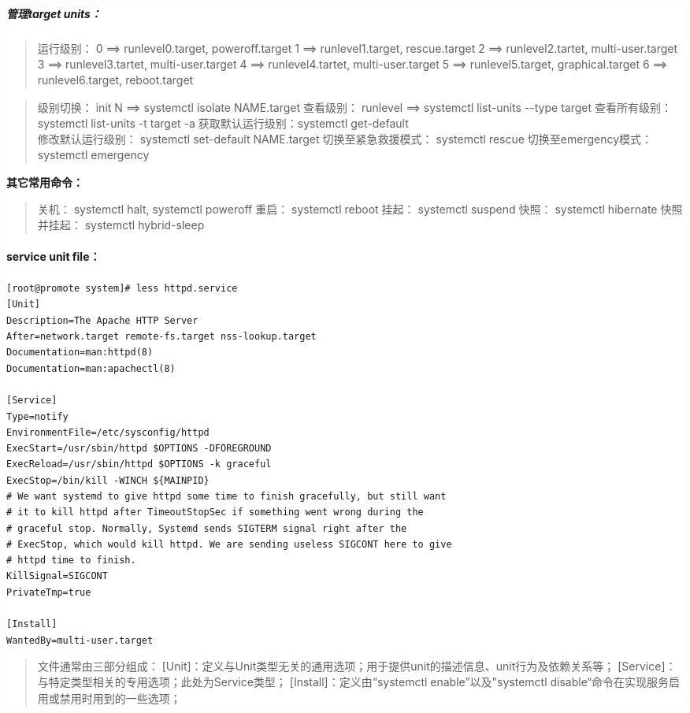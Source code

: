 ##### 管理target units：
>运行级别：
>0  ==>  runlevel0.target,  poweroff.target
>1  ==>  runlevel1.target,  rescue.target
>2  ==>  runlevel2.tartet,  multi-user.target
>3  ==>  runlevel3.tartet,  multi-user.target
>4  ==>  runlevel4.tartet,  multi-user.target
>5  ==>  runlevel5.target,  graphical.target
>6  ==>  runlevel6.target,  reboot.target

>级别切换： init  N  ==>  systemctl  isolate  NAME.target
>查看级别： runlevel  ==>  systemctl  list-units  --type  target
>查看所有级别： systemctl  list-units  -t  target  -a
>获取默认运行级别：systemctl  get-default  
>修改默认运行级别： systemctl  set-default   NAME.target
>切换至紧急救援模式： systemctl  rescue
>切换至emergency模式： systemctl  emergency

**其它常用命令：**
>关机： systemctl  halt,  systemctl  poweroff
>重启： systemctl  reboot
>挂起： systemctl  suspend
>快照： systemctl  hibernate
>快照并挂起： systemctl  hybrid-sleep

#### service unit file：
```
[root@promote system]# less httpd.service
[Unit]
Description=The Apache HTTP Server
After=network.target remote-fs.target nss-lookup.target
Documentation=man:httpd(8)
Documentation=man:apachectl(8)

[Service]
Type=notify
EnvironmentFile=/etc/sysconfig/httpd
ExecStart=/usr/sbin/httpd $OPTIONS -DFOREGROUND
ExecReload=/usr/sbin/httpd $OPTIONS -k graceful
ExecStop=/bin/kill -WINCH ${MAINPID}
# We want systemd to give httpd some time to finish gracefully, but still want
# it to kill httpd after TimeoutStopSec if something went wrong during the
# graceful stop. Normally, Systemd sends SIGTERM signal right after the
# ExecStop, which would kill httpd. We are sending useless SIGCONT here to give
# httpd time to finish.
KillSignal=SIGCONT
PrivateTmp=true

[Install]
WantedBy=multi-user.target
```
>文件通常由三部分组成：
>[Unit]：定义与Unit类型无关的通用选项；用于提供unit的描述信息、unit行为及依赖关系等；
>[Service]：与特定类型相关的专用选项；此处为Service类型；
>[Install]：定义由“systemctl  enable”以及"systemctl  disable“命令在实现服务启用或禁用时用到的一些选项；
